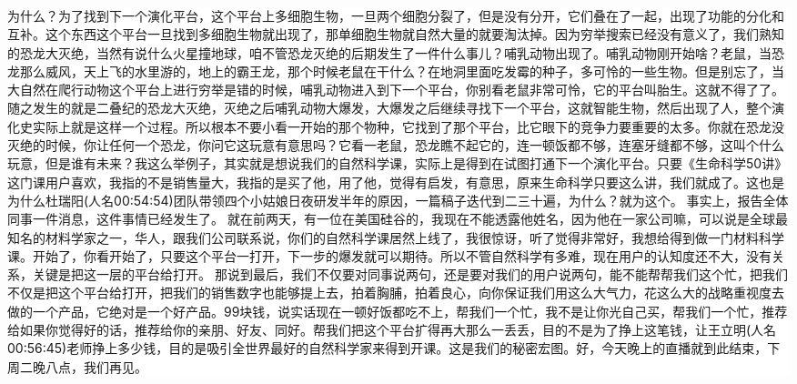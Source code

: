 为什么？为了找到下一个演化平台，这个平台上多细胞生物，一旦两个细胞分裂了，但是没有分开，它们叠在了一起，出现了功能的分化和互补。这个东西这个平台一旦找到多细胞生物就出现了，那单细胞生物就自然大量的就要淘汰掉。因为穷举搜索已经没有意义了，我们熟知的恐龙大灭绝，当然有说什么火星撞地球，咱不管恐龙灭绝的后期发生了一件什么事儿？哺乳动物出现了。哺乳动物刚开始啥？老鼠，当恐龙那么威风，天上飞的水里游的，地上的霸王龙，那个时候老鼠在干什么？在地洞里面吃发霉的种子，多可怜的一些生物。但是别忘了，当大自然在爬行动物这个平台上进行穷举是错的时候，哺乳动物进入到下一个平台，你别看老鼠非常可怜，它的平台叫胎生。这就不得了了。随之发生的就是二叠纪的恐龙大灭绝，灭绝之后哺乳动物大爆发，大爆发之后继续寻找下一个平台，这就智能生物，然后出现了人，整个演化史实际上就是这样一个过程。所以根本不要小看一开始的那个物种，它找到了那个平台，比它眼下的竞争力要重要的太多。你就在恐龙没灭绝的时候，你让任何一个恐龙，你问它这玩意有意思吗？它看一老鼠，恐龙瞧不起它的，连一顿饭都不够，连塞牙缝都不够，这叫个什么玩意，但是谁有未来？我这么举例子，其实就是想说我们的自然科学课，实际上是得到在试图打通下一个演化平台。只要《生命科学50讲》这门课用户喜欢，我指的不是销售量大，我指的是买了他，用了他，觉得有启发，有意思，原来生命科学只要这么讲，我们就成了。这也是为什么杜瑞阳(人名00:54:54)团队带领四个小姑娘日夜研发半年的原因，一篇稿子迭代到二三十遍，为什么？就为这个。
事实上，报告全体同事一件消息，这件事情已经发生了。 就在前两天，有一位在美国硅谷的，我现在不能透露他姓名，因为他在一家公司嘛，可以说是全球最知名的材料学家之一，华人，跟我们公司联系说，你们的自然科学课居然上线了，我很惊讶，听了觉得非常好，我想给得到做一门材料科学课。开始了，你看开始了，只要这个平台一打开，下一步的爆发就可以期待。所以不管自然科学有多难，现在用户的认知度还不大，没有关系，关键是把这一层的平台给打开。
那说到最后，我们不仅要对同事说两句，还是要对我们的用户说两句，能不能帮帮我们这个忙，把我们不仅是把这个平台给打开，把我们的销售数字也能够提上去，拍着胸脯，拍着良心，向你保证我们用这么大气力，花这么大的战略重视度去做的一个产品，它绝对是一个好产品。99块钱，说实话现在一顿好饭都吃不上，帮我们一个忙，我不是让你光自己买，帮我们一个忙，推荐给如果你觉得好的话，推荐给你的亲朋、好友、同好。帮我们把这个平台扩得再大那么一丢丢，目的不是为了挣上这笔钱，让王立明(人名00:56:45)老师挣上多少钱，目的是吸引全世界最好的自然科学家来得到开课。这是我们的秘密宏图。好，今天晚上的直播就到此结束，下周二晚八点，我们再见。

